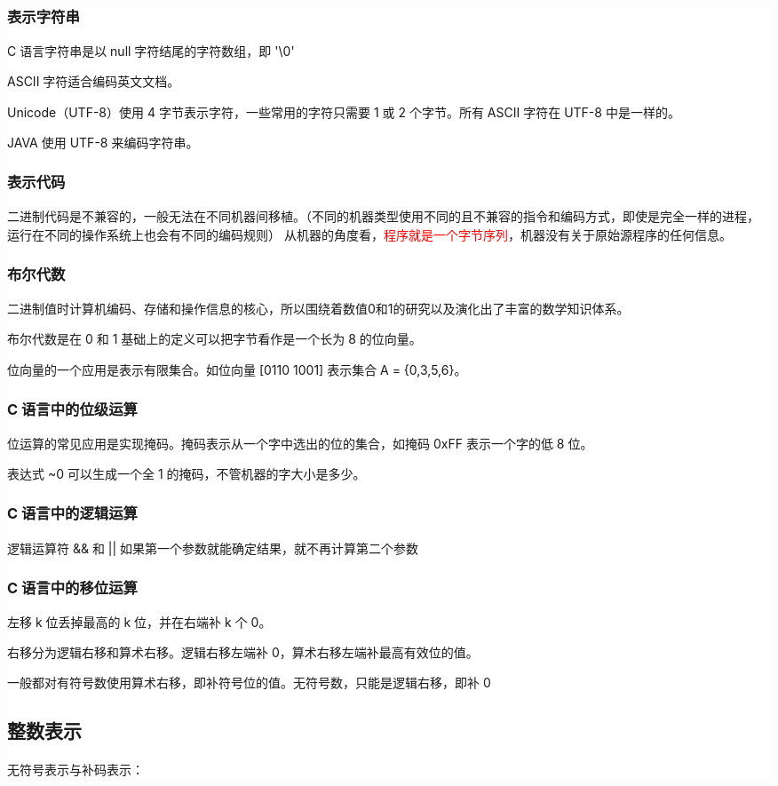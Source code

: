 ### 表示字符串

C 语言字符串是以 null 字符结尾的字符数组，即 '\0'

ASCII 字符适合编码英文文档。

Unicode（UTF-8）使用 4 字节表示字符，一些常用的字符只需要 1 或 2 个字节。所有 ASCII 字符在 UTF-8 中是一样的。

JAVA 使用 UTF-8 来编码字符串。

### 表示代码

二进制代码是不兼容的，一般无法在不同机器间移植。（不同的机器类型使用不同的且不兼容的指令和编码方式，即使是完全一样的进程，运行在不同的操作系统上也会有不同的编码规则）
从机器的角度看，<font color='red'>程序就是一个字节序列</font>，机器没有关于原始源程序的任何信息。

### 布尔代数

二进制值时计算机编码、存储和操作信息的核心，所以围绕着数值0和1的研究以及演化出了丰富的数学知识体系。

布尔代数是在 0 和 1 基础上的定义可以把字节看作是一个长为 8 的位向量。

位向量的一个应用是表示有限集合。如位向量 [0110 1001] 表示集合 A = {0,3,5,6}。

### C 语言中的位级运算

位运算的常见应用是实现掩码。掩码表示从一个字中选出的位的集合，如掩码 0xFF 表示一个字的低 8 位。

表达式 ~0 可以生成一个全 1 的掩码，不管机器的字大小是多少。

### C 语言中的逻辑运算

逻辑运算符 && 和 || 如果第一个参数就能确定结果，就不再计算第二个参数

### C 语言中的移位运算

左移 k 位丢掉最高的 k 位，并在右端补 k 个 0。

右移分为逻辑右移和算术右移。逻辑右移左端补 0，算术右移左端补最高有效位的值。

一般都对有符号数使用算术右移，即补符号位的值。无符号数，只能是逻辑右移，即补 0

## 整数表示

无符号表示与补码表示：
